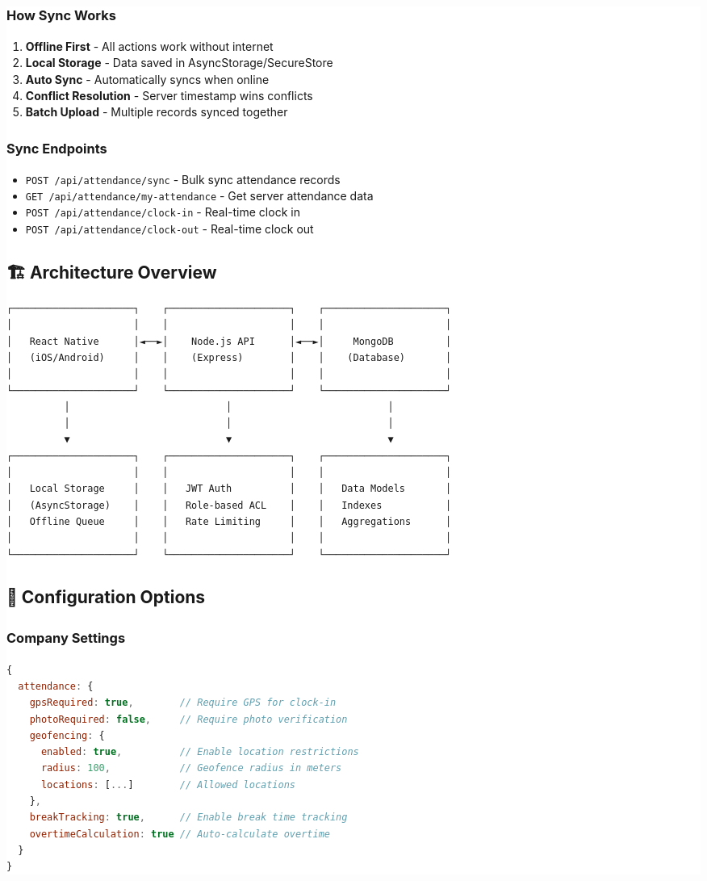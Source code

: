 ### **How Sync Works**
1. **Offline First** - All actions work without internet
2. **Local Storage** - Data saved in AsyncStorage/SecureStore
3. **Auto Sync** - Automatically syncs when online
4. **Conflict Resolution** - Server timestamp wins conflicts
5. **Batch Upload** - Multiple records synced together

### **Sync Endpoints**
- `POST /api/attendance/sync` - Bulk sync attendance records
- `GET /api/attendance/my-attendance` - Get server attendance data
- `POST /api/attendance/clock-in` - Real-time clock in
- `POST /api/attendance/clock-out` - Real-time clock out

## 🏗️ **Architecture Overview**

```
┌─────────────────────┐    ┌─────────────────────┐    ┌─────────────────────┐
│                     │    │                     │    │                     │
│   React Native      │◄──►│    Node.js API      │◄──►│     MongoDB         │
│   (iOS/Android)     │    │    (Express)        │    │    (Database)       │
│                     │    │                     │    │                     │
└─────────────────────┘    └─────────────────────┘    └─────────────────────┘
          │                           │                           │
          │                           │                           │
          ▼                           ▼                           ▼
┌─────────────────────┐    ┌─────────────────────┐    ┌─────────────────────┐
│                     │    │                     │    │                     │
│   Local Storage     │    │   JWT Auth          │    │   Data Models       │
│   (AsyncStorage)    │    │   Role-based ACL    │    │   Indexes           │
│   Offline Queue     │    │   Rate Limiting     │    │   Aggregations      │
│                     │    │                     │    │                     │
└─────────────────────┘    └─────────────────────┘    └─────────────────────┘
```

## 🔧 **Configuration Options**

### **Company Settings**
```javascript
{
  attendance: {
    gpsRequired: true,        // Require GPS for clock-in
    photoRequired: false,     // Require photo verification
    geofencing: {
      enabled: true,          // Enable location restrictions
      radius: 100,            // Geofence radius in meters
      locations: [...]        // Allowed locations
    },
    breakTracking: true,      // Enable break time tracking
    overtimeCalculation: true // Auto-calculate overtime
  }
}
```

